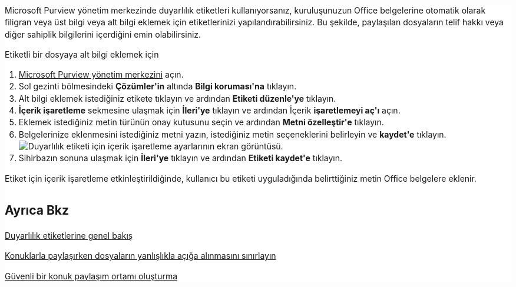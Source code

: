 Microsoft Purview yönetim merkezinde duyarlılık etiketleri kullanıyorsanız, kuruluşunuzun Office belgelerine otomatik olarak filigran veya üst bilgi veya alt bilgi eklemek için etiketlerinizi yapılandırabilirsiniz. Bu şekilde, paylaşılan dosyaların telif hakkı veya diğer sahiplik bilgilerini içerdiğini emin olabilirsiniz.

Etiketli bir dosyaya alt bilgi eklemek için

1. [Microsoft Purview yönetim merkezini](https://compliance.microsoft.com) açın.
2. Sol gezinti bölmesindeki **Çözümler'in** altında **Bilgi koruması'na** tıklayın.
3. Alt bilgi eklemek istediğiniz etikete tıklayın ve ardından **Etiketi düzenle'ye** tıklayın.
4. **İçerik işaretleme** sekmesine ulaşmak için **İleri'ye** tıklayın ve ardından İçerik **işaretlemeyi aç'ı** açın.
5. Eklemek istediğiniz metin türünün onay kutusunu seçin ve ardından **Metni özelleştir'e** tıklayın.
6. Belgelerinize eklenmesini istediğiniz metni yazın, istediğiniz metin seçeneklerini belirleyin ve **kaydet'e** tıklayın.</br>
   ![Duyarlılık etiketi için içerik işaretleme ayarlarının ekran görüntüsü.](../media/content-marking-for-anonymous-sharing.png)
7. Sihirbazın sonuna ulaşmak için **İleri'ye** tıklayın ve ardından **Etiketi kaydet'e** tıklayın.

Etiket için içerik işaretleme etkinleştirildiğinde, kullanıcı bu etiketi uyguladığında belirttiğiniz metin Office belgelere eklenir.

## <a name="see-also"></a>Ayrıca Bkz

[Duyarlılık etiketlerine genel bakış](/Office365/SecurityCompliance/sensitivity-labels)

[Konuklarla paylaşırken dosyaların yanlışlıkla açığa alınmasını sınırlayın](share-limit-accidental-exposure.md)

[Güvenli bir konuk paylaşım ortamı oluşturma](create-secure-guest-sharing-environment.md)
